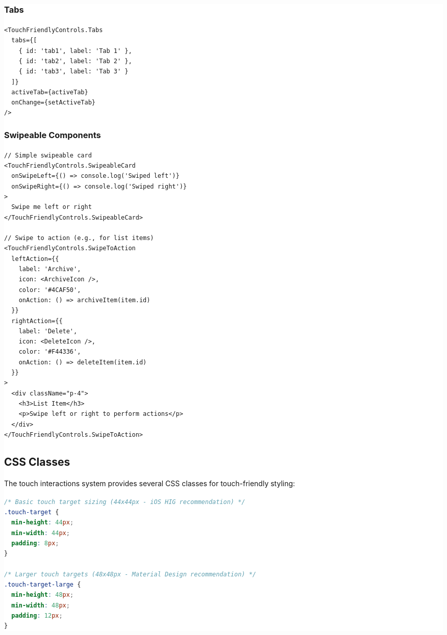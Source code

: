 ### Tabs

```tsx
<TouchFriendlyControls.Tabs
  tabs={[
    { id: 'tab1', label: 'Tab 1' },
    { id: 'tab2', label: 'Tab 2' },
    { id: 'tab3', label: 'Tab 3' }
  ]}
  activeTab={activeTab}
  onChange={setActiveTab}
/>
```

### Swipeable Components

```tsx
// Simple swipeable card
<TouchFriendlyControls.SwipeableCard
  onSwipeLeft={() => console.log('Swiped left')}
  onSwipeRight={() => console.log('Swiped right')}
>
  Swipe me left or right
</TouchFriendlyControls.SwipeableCard>

// Swipe to action (e.g., for list items)
<TouchFriendlyControls.SwipeToAction
  leftAction={{
    label: 'Archive',
    icon: <ArchiveIcon />,
    color: '#4CAF50',
    onAction: () => archiveItem(item.id)
  }}
  rightAction={{
    label: 'Delete',
    icon: <DeleteIcon />,
    color: '#F44336',
    onAction: () => deleteItem(item.id)
  }}
>
  <div className="p-4">
    <h3>List Item</h3>
    <p>Swipe left or right to perform actions</p>
  </div>
</TouchFriendlyControls.SwipeToAction>
```

## CSS Classes

The touch interactions system provides several CSS classes for touch-friendly styling:

```css
/* Basic touch target sizing (44x44px - iOS HIG recommendation) */
.touch-target {
  min-height: 44px;
  min-width: 44px;
  padding: 8px;
}

/* Larger touch targets (48x48px - Material Design recommendation) */
.touch-target-large {
  min-height: 48px;
  min-width: 48px;
  padding: 12px;
}
```